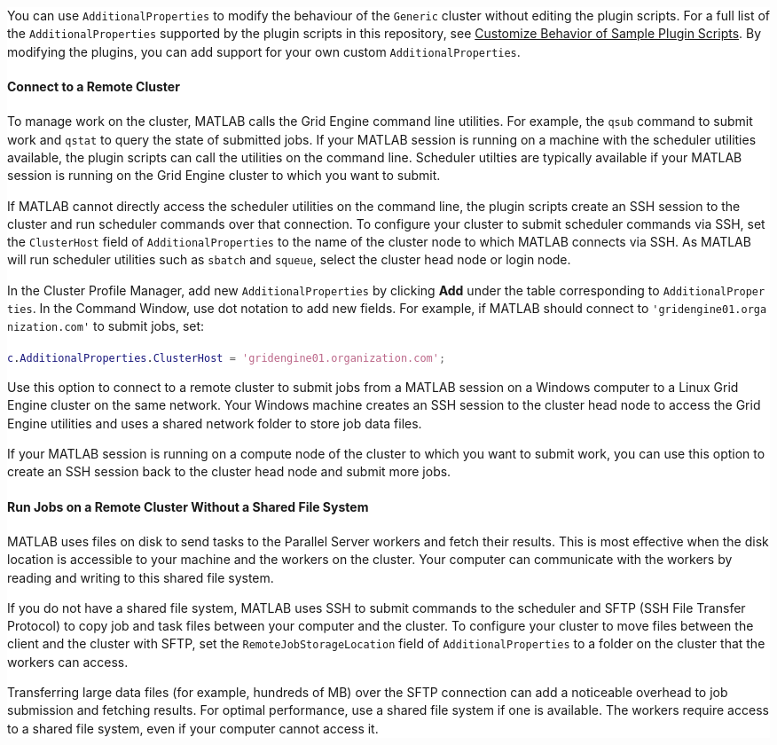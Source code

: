 You can use `AdditionalProperties` to modify the behaviour of the `Generic` cluster without editing the plugin scripts.
For a full list of the `AdditionalProperties` supported by the plugin scripts in this repository, see [Customize Behavior of Sample Plugin Scripts](https://www.mathworks.com/help/matlab-parallel-server/customize-behavior-of-sample-plugin-scripts.html).
By modifying the plugins, you can add support for your own custom `AdditionalProperties`.

#### Connect to a Remote Cluster

To manage work on the cluster, MATLAB calls the Grid Engine command line utilities.
For example, the `qsub` command to submit work and `qstat` to query the state of submitted jobs.
If your MATLAB session is running on a machine with the scheduler utilities available, the plugin scripts can call the utilities on the command line.
Scheduler utilties are typically available if your MATLAB session is running on the Grid Engine cluster to which you want to submit.

If MATLAB cannot directly access the scheduler utilities on the command line, the plugin scripts create an SSH session to the cluster and run scheduler commands over that connection.
To configure your cluster to submit scheduler commands via SSH, set the `ClusterHost` field of `AdditionalProperties` to the name of the cluster node to which MATLAB connects via SSH.
As MATLAB will run scheduler utilities such as `sbatch` and `squeue`, select the cluster head node or login node.

In the Cluster Profile Manager, add new `AdditionalProperties` by clicking **Add** under the table corresponding to `AdditionalProperties`.
In the Command Window, use dot notation to add new fields.
For example, if MATLAB should connect to `'gridengine01.organization.com'` to submit jobs, set:
```matlab
c.AdditionalProperties.ClusterHost = 'gridengine01.organization.com';
```

Use this option to connect to a remote cluster to submit jobs from a MATLAB session on a Windows computer to a Linux Grid Engine cluster on the same network.
Your Windows machine creates an SSH session to the cluster head node to access the Grid Engine utilities and uses a shared network folder to store job data files.

If your MATLAB session is running on a compute node of the cluster to which you want to submit work, you can use this option to create an SSH session back to the cluster head node and submit more jobs.

#### Run Jobs on a Remote Cluster Without a Shared File System

MATLAB uses files on disk to send tasks to the Parallel Server workers and fetch their results.
This is most effective when the disk location is accessible to your machine and the workers on the cluster.
Your computer can communicate with the workers by reading and writing to this shared file system.

If you do not have a shared file system, MATLAB uses SSH to submit commands to the scheduler and SFTP (SSH File Transfer Protocol) to copy job and task files between your computer and the cluster.
To configure your cluster to move files between the client and the cluster with SFTP, set the `RemoteJobStorageLocation` field of `AdditionalProperties` to a folder on the cluster that the workers can access.

Transferring large data files (for example, hundreds of MB) over the SFTP connection can add a noticeable overhead to job submission and fetching results.
For optimal performance, use a shared file system if one is available.
The workers require access to a shared file system, even if your computer cannot access it.

